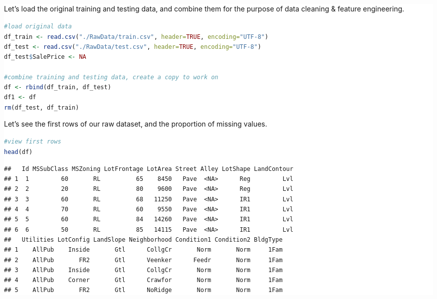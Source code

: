   
  
Let’s load the original training and testing data, and combine them for
the purpose of data cleaning & feature engineering.

``` r
#load original data
df_train <- read.csv("./RawData/train.csv", header=TRUE, encoding="UTF-8")
df_test <- read.csv("./RawData/test.csv", header=TRUE, encoding="UTF-8")
df_test$SalePrice <- NA

#combine training and testing data, create a copy to work on
df <- rbind(df_train, df_test)
df1 <- df
rm(df_test, df_train)
```

  
  
Let’s see the first rows of our raw dataset, and the proportion of
missing values.

``` r
#view first rows
head(df)
```

    ##   Id MSSubClass MSZoning LotFrontage LotArea Street Alley LotShape LandContour
    ## 1  1         60       RL          65    8450   Pave  <NA>      Reg         Lvl
    ## 2  2         20       RL          80    9600   Pave  <NA>      Reg         Lvl
    ## 3  3         60       RL          68   11250   Pave  <NA>      IR1         Lvl
    ## 4  4         70       RL          60    9550   Pave  <NA>      IR1         Lvl
    ## 5  5         60       RL          84   14260   Pave  <NA>      IR1         Lvl
    ## 6  6         50       RL          85   14115   Pave  <NA>      IR1         Lvl
    ##   Utilities LotConfig LandSlope Neighborhood Condition1 Condition2 BldgType
    ## 1    AllPub    Inside       Gtl      CollgCr       Norm       Norm     1Fam
    ## 2    AllPub       FR2       Gtl      Veenker      Feedr       Norm     1Fam
    ## 3    AllPub    Inside       Gtl      CollgCr       Norm       Norm     1Fam
    ## 4    AllPub    Corner       Gtl      Crawfor       Norm       Norm     1Fam
    ## 5    AllPub       FR2       Gtl      NoRidge       Norm       Norm     1Fam
